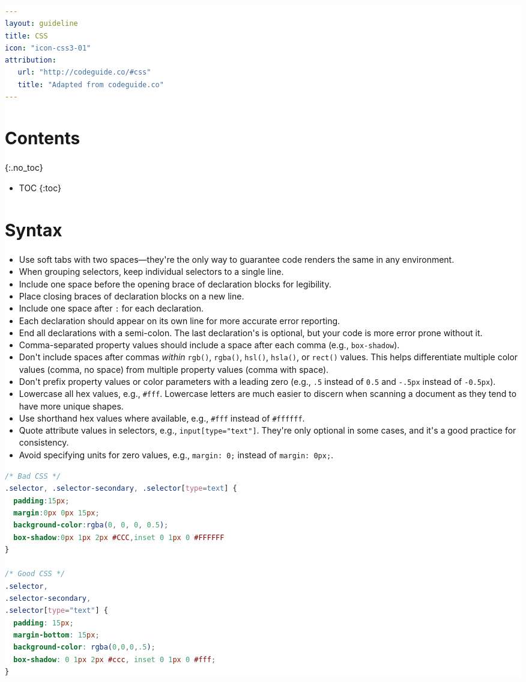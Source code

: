 ```yaml
---
layout: guideline
title: CSS
icon: "icon-css3-01"
attribution:
   url: "http://codeguide.co/#css"
   title: "Adapted from codeguide.co"
---
```


# Contents
{:.no_toc}
* TOC
{:toc}

# Syntax

- Use soft tabs with two spaces&mdash;they're the only way to guarantee code renders the same in any environment.
- When grouping selectors, keep individual selectors to a single line.
- Include one space before the opening brace of declaration blocks for legibility.
- Place closing braces of declaration blocks on a new line.
- Include one space after `:` for each declaration.
- Each declaration should appear on its own line for more accurate error reporting.
- End all declarations with a semi-colon. The last declaration's is optional, but your code is more error prone without it.
- Comma-separated property values should include a space after each comma (e.g., `box-shadow`).
- Don't include spaces after commas *within* `rgb()`, `rgba()`, `hsl()`, `hsla()`, or `rect()` values. This helps differentiate multiple color values (comma, no space) from multiple property values (comma with space).
- Don't prefix property values or color parameters with a leading zero (e.g., `.5` instead of `0.5` and `-.5px` instead of `-0.5px`).
- Lowercase all hex values, e.g., `#fff`. Lowercase letters are much easier to discern when scanning a document as they tend to have more unique shapes.
- Use shorthand hex values where available, e.g., `#fff` instead of `#ffffff`.
- Quote attribute values in selectors, e.g., `input[type="text"]`. They're only optional in some cases, and it's a good practice for consistency.
- Avoid specifying units for zero values, e.g., `margin: 0;` instead of `margin: 0px;`.

```css
/* Bad CSS */
.selector, .selector-secondary, .selector[type=text] {
  padding:15px;
  margin:0px 0px 15px;
  background-color:rgba(0, 0, 0, 0.5);
  box-shadow:0px 1px 2px #CCC,inset 0 1px 0 #FFFFFF
}
 
/* Good CSS */
.selector,
.selector-secondary,
.selector[type="text"] {
  padding: 15px;
  margin-bottom: 15px;
  background-color: rgba(0,0,0,.5);
  box-shadow: 0 1px 2px #ccc, inset 0 1px 0 #fff;
}
```
